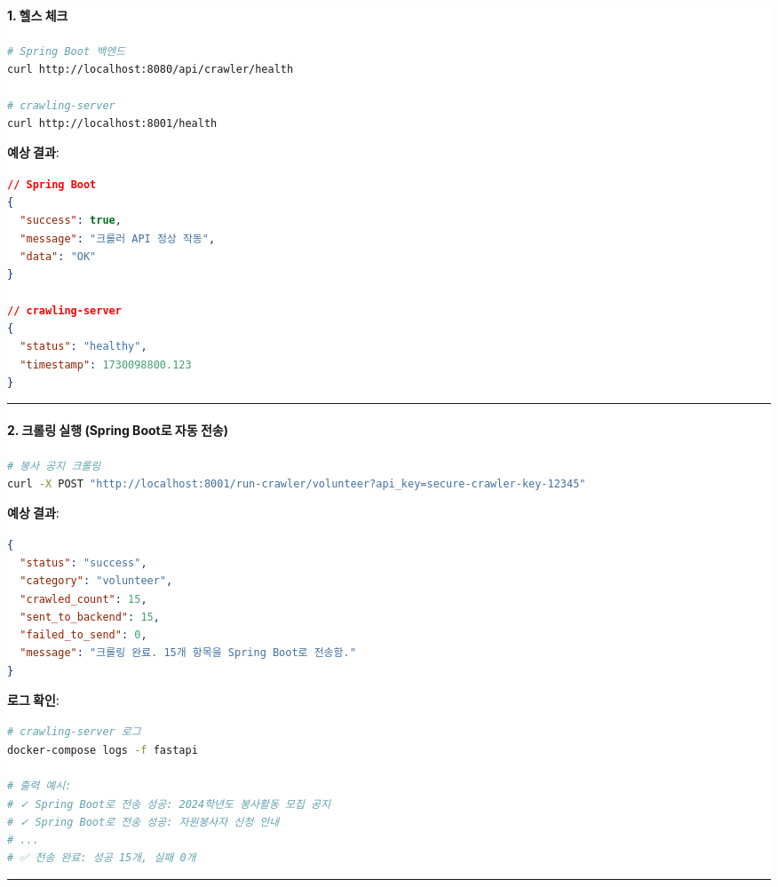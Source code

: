 #### 1. 헬스 체크
```bash
# Spring Boot 백엔드
curl http://localhost:8080/api/crawler/health

# crawling-server
curl http://localhost:8001/health
```

**예상 결과**:
```json
// Spring Boot
{
  "success": true,
  "message": "크롤러 API 정상 작동",
  "data": "OK"
}

// crawling-server
{
  "status": "healthy",
  "timestamp": 1730098800.123
}
```

---

#### 2. 크롤링 실행 (Spring Boot로 자동 전송)
```bash
# 봉사 공지 크롤링
curl -X POST "http://localhost:8001/run-crawler/volunteer?api_key=secure-crawler-key-12345"
```

**예상 결과**:
```json
{
  "status": "success",
  "category": "volunteer",
  "crawled_count": 15,
  "sent_to_backend": 15,
  "failed_to_send": 0,
  "message": "크롤링 완료. 15개 항목을 Spring Boot로 전송함."
}
```

**로그 확인**:
```bash
# crawling-server 로그
docker-compose logs -f fastapi

# 출력 예시:
# ✓ Spring Boot로 전송 성공: 2024학년도 봉사활동 모집 공지
# ✓ Spring Boot로 전송 성공: 자원봉사자 신청 안내
# ...
# ✅ 전송 완료: 성공 15개, 실패 0개
```

---